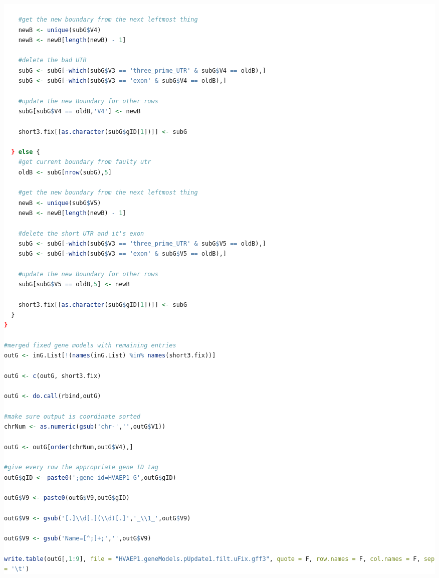```R
    
    #get the new boundary from the next leftmost thing
    newB <- unique(subG$V4)
    newB <- newB[length(newB) - 1]
    
    #delete the bad UTR
    subG <- subG[-which(subG$V3 == 'three_prime_UTR' & subG$V4 == oldB),]
    subG <- subG[-which(subG$V3 == 'exon' & subG$V4 == oldB),]
    
    #update the new Boundary for other rows
    subG[subG$V4 == oldB,'V4'] <- newB
    
    short3.fix[[as.character(subG$gID[1])]] <- subG
    
  } else {
    #get current boundary from faulty utr
    oldB <- subG[nrow(subG),5]
    
    #get the new boundary from the next leftmost thing
    newB <- unique(subG$V5)
    newB <- newB[length(newB) - 1]
    
    #delete the short UTR and it's exon
    subG <- subG[-which(subG$V3 == 'three_prime_UTR' & subG$V5 == oldB),]
    subG <- subG[-which(subG$V3 == 'exon' & subG$V5 == oldB),]
    
    #update the new Boundary for other rows
    subG[subG$V5 == oldB,5] <- newB
    
    short3.fix[[as.character(subG$gID[1])]] <- subG
  }
}

#merged fixed gene models with remaining entries
outG <- inG.List[!(names(inG.List) %in% names(short3.fix))]

outG <- c(outG, short3.fix)

outG <- do.call(rbind,outG)

#make sure output is coordinate sorted
chrNum <- as.numeric(gsub('chr-','',outG$V1))

outG <- outG[order(chrNum,outG$V4),]

#give every row the appropriate gene ID tag
outG$gID <- paste0(';gene_id=HVAEP1_G',outG$gID)

outG$V9 <- paste0(outG$V9,outG$gID)

outG$V9 <- gsub('[.]\\d[.](\\d)[.]','_\\1_',outG$V9)

outG$V9 <- gsub('Name=[^;]+;','',outG$V9)

write.table(outG[,1:9], file = "HVAEP1.geneModels.pUpdate1.filt.uFix.gff3", quote = F, row.names = F, col.names = F, sep = '\t')
```

